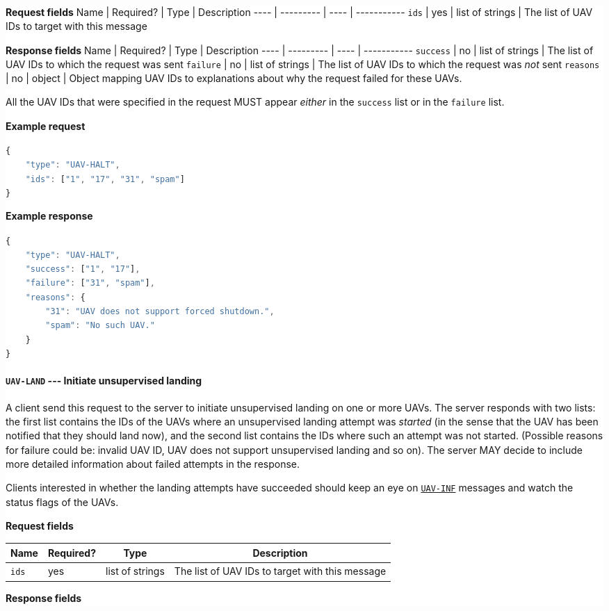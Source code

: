 **Request fields**
Name | Required? | Type | Description
---- | --------- | ---- | -----------
`ids` | yes | list of strings | The list of UAV IDs to target with this message

**Response fields**
Name | Required? | Type | Description
---- | --------- | ---- | -----------
`success` | no | list of strings | The list of UAV IDs to which the request was sent
`failure` | no | list of strings | The list of UAV IDs to which the request was *not* sent
`reasons` | no | object | Object mapping UAV IDs to explanations about why the request failed for these UAVs.

All the UAV IDs that were specified in the request MUST appear *either* in the `success` list or in the `failure` list.

**Example request**
```js
{
    "type": "UAV-HALT",
    "ids": ["1", "17", "31", "spam"]
}
```

**Example response**
```js
{
    "type": "UAV-HALT",
    "success": ["1", "17"],
    "failure": ["31", "spam"],
    "reasons": {
        "31": "UAV does not support forced shutdown.",
        "spam": "No such UAV."
    }
}
```

#### `UAV-LAND` --- Initiate unsupervised landing

A client send this request to the server to initiate unsupervised landing on one or more UAVs. The server responds with two lists: the first list contains the IDs of the UAVs where an unsupervised landing attempt was *started* (in the sense that the UAV has been notified that they should land now), and the second list contains the IDs where such an attempt was not started. (Possible reasons for failure could be: invalid UAV ID, UAV does not support unsupervised landing and so on). The server MAY decide to include more detailed information about failed attempts in the response.

Clients interested in whether the landing attempts have succeeded should keep an eye on [`UAV-INF`](#uav-inf-basic-status-information) messages and watch the status flags of the UAVs.

**Request fields**

Name | Required? | Type | Description
---- | --------- | ---- | -----------
`ids` | yes | list of strings | The list of UAV IDs to target with this message

**Response fields**


[1]: http://json.org/
[2]: http://www.ietf.org/rfc/rfc4627.txt
[3]: http://www.ecma-international.org/publications/files/ECMA-ST/ECMA-404.pdf
[4]: http://www.collmot.com
[5]: http://www.ietf.org/rfc/rfc2119.txt
[^1]: More complex messages usually contain additional properties besides `type` in the body of the message.
[6]: https://www.u-blox.com/sites/default/files/products/documents/u-blox6_ReceiverDescrProtSpec_%28GPS.G6-SW-10018%29_Public.pdf
[^3]: Typically, this is not a problem if you ensure that the path filters match disjoint parts of the tree.
[7]: http://www.iso.org/iso/home/standards/iso8601.htm
[8]: https://tools.ietf.org/html/rfc3339
[^2]: Even though it is common in aviation to indicate 360 degrees instead of zero degree, we always transmit zero degree instead of 360 degrees in messages because it comes naturally from the way computers handle modulo arithmetics. The user interface may still opt to present zero degree as 360 degrees if the user prefers that.